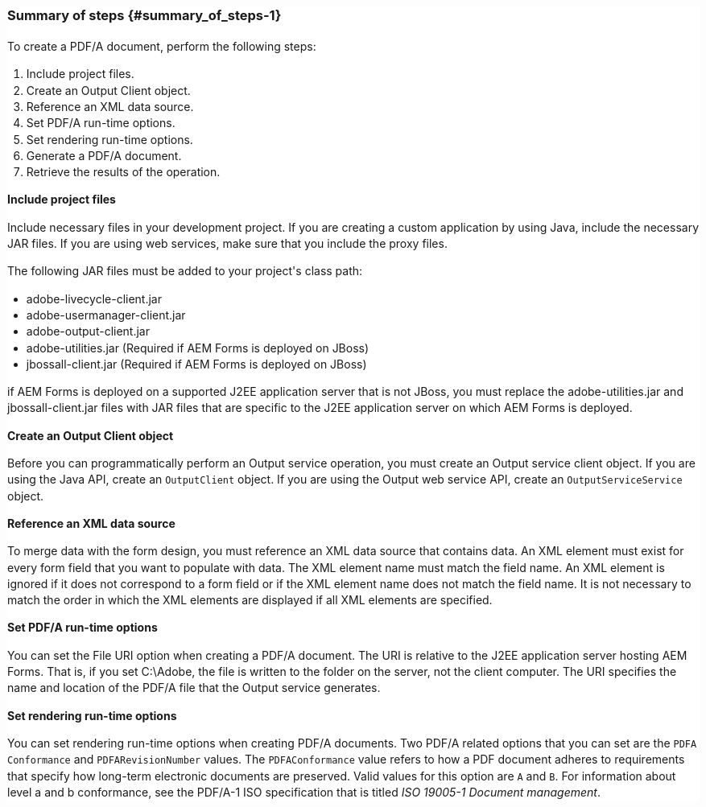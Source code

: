 ### Summary of steps {#summary_of_steps-1}

To create a PDF/A document, perform the following steps:

1. Include project files.
1. Create an Output Client object.
1. Reference an XML data source.
1. Set PDF/A run-time options.
1. Set rendering run-time options.
1. Generate a PDF/A document.
1. Retrieve the results of the operation.

**Include project files**

Include necessary files in your development project. If you are creating a custom application by using Java, include the necessary JAR files. If you are using web services, make sure that you include the proxy files.

The following JAR files must be added to your project's class path:

* adobe-livecycle-client.jar
* adobe-usermanager-client.jar
* adobe-output-client.jar
* adobe-utilities.jar (Required if AEM Forms is deployed on JBoss)
* jbossall-client.jar (Required if AEM Forms is deployed on JBoss)

if AEM Forms is deployed on a supported J2EE application server that is not JBoss, you must replace the adobe-utilities.jar and jbossall-client.jar files with JAR files that are specific to the J2EE application server on which AEM Forms is deployed.

**Create an Output Client object**

Before you can programmatically perform an Output service operation, you must create an Output service client object. If you are using the Java API, create an `OutputClient` object. If you are using the Output web service API, create an `OutputServiceService` object.

**Reference an XML data source**

To merge data with the form design, you must reference an XML data source that contains data. An XML element must exist for every form field that you want to populate with data. The XML element name must match the field name. An XML element is ignored if it does not correspond to a form field or if the XML element name does not match the field name. It is not necessary to match the order in which the XML elements are displayed if all XML elements are specified.

**Set PDF/A run-time options**

You can set the File URI option when creating a PDF/A document. The URI is relative to the J2EE application server hosting AEM Forms. That is, if you set C:\Adobe, the file is written to the folder on the server, not the client computer. The URI specifies the name and location of the PDF/A file that the Output service generates.

**Set rendering run-time options**

You can set rendering run-time options when creating PDF/A documents. Two PDF/A related options that you can set are the `PDFAConformance` and `PDFARevisionNumber` values. The `PDFAConformance` value refers to how a PDF document adheres to requirements that specify how long-term electronic documents are preserved. Valid values for this option are `A` and `B`. For information about level a and b conformance, see the PDF/A-1 ISO specification that is titled *ISO 19005-1 Document management*.
